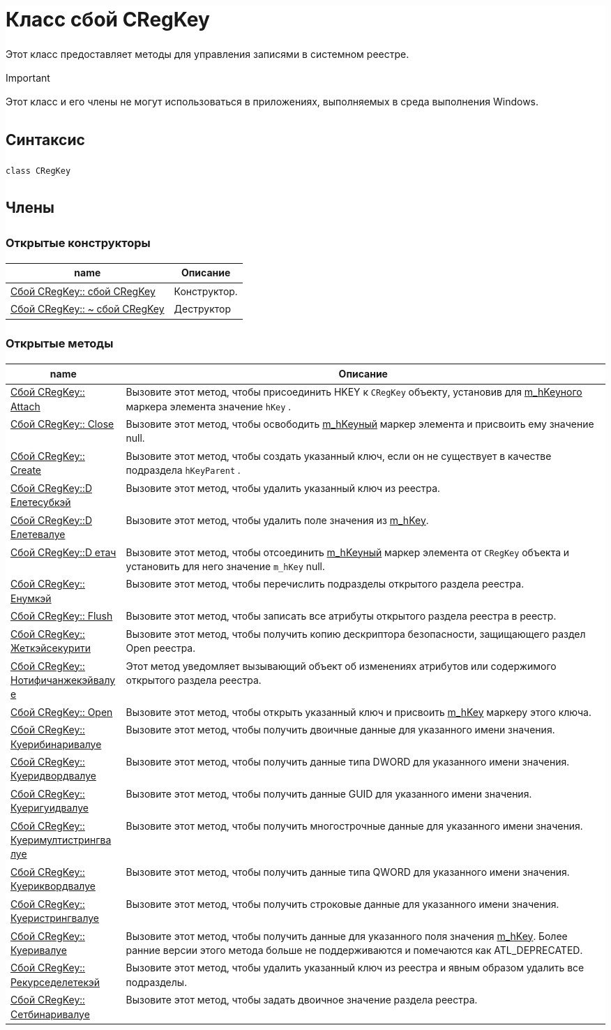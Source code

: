 # <a name="cregkey-class"></a>Класс сбой CRegKey

Этот класс предоставляет методы для управления записями в системном реестре.

> [!IMPORTANT]
> Этот класс и его члены не могут использоваться в приложениях, выполняемых в среда выполнения Windows.

## <a name="syntax"></a>Синтаксис

```
class CRegKey
```

## <a name="members"></a>Члены

### <a name="public-constructors"></a>Открытые конструкторы

|name|Описание|
|----------|-----------------|
|[Сбой CRegKey:: сбой CRegKey](#cregkey)|Конструктор.|
|[Сбой CRegKey:: ~ сбой CRegKey](#dtor)|Деструктор|

### <a name="public-methods"></a>Открытые методы

|name|Описание|
|----------|-----------------|
|[Сбой CRegKey:: Attach](#attach)|Вызовите этот метод, чтобы присоединить HKEY к `CRegKey` объекту, установив для [m_hKeyного](#m_hkey) маркера элемента значение `hKey` .|
|[Сбой CRegKey:: Close](#close)|Вызовите этот метод, чтобы освободить [m_hKeyный](#m_hkey) маркер элемента и присвоить ему значение null.|
|[Сбой CRegKey:: Create](#create)|Вызовите этот метод, чтобы создать указанный ключ, если он не существует в качестве подраздела `hKeyParent` .|
|[Сбой CRegKey::D Елетесубкэй](#deletesubkey)|Вызовите этот метод, чтобы удалить указанный ключ из реестра.|
|[Сбой CRegKey::D Елетевалуе](#deletevalue)|Вызовите этот метод, чтобы удалить поле значения из [m_hKey](#m_hkey).|
|[Сбой CRegKey::D етач](#detach)|Вызовите этот метод, чтобы отсоединить [m_hKeyный](#m_hkey) маркер элемента от `CRegKey` объекта и установить для него значение `m_hKey` null.|
|[Сбой CRegKey:: Енумкэй](#enumkey)|Вызовите этот метод, чтобы перечислить подразделы открытого раздела реестра.|
|[Сбой CRegKey:: Flush](#flush)|Вызовите этот метод, чтобы записать все атрибуты открытого раздела реестра в реестр.|
|[Сбой CRegKey:: Жеткэйсекурити](#getkeysecurity)|Вызовите этот метод, чтобы получить копию дескриптора безопасности, защищающего раздел Open реестра.|
|[Сбой CRegKey:: Нотифичанжекэйвалуе](#notifychangekeyvalue)|Этот метод уведомляет вызывающий объект об изменениях атрибутов или содержимого открытого раздела реестра.|
|[Сбой CRegKey:: Open](#open)|Вызовите этот метод, чтобы открыть указанный ключ и присвоить [m_hKey](#m_hkey) маркеру этого ключа.|
|[Сбой CRegKey:: Куерибинаривалуе](#querybinaryvalue)|Вызовите этот метод, чтобы получить двоичные данные для указанного имени значения.|
|[Сбой CRegKey:: Куеридвордвалуе](#querydwordvalue)|Вызовите этот метод, чтобы получить данные типа DWORD для указанного имени значения.|
|[Сбой CRegKey:: Куеригуидвалуе](#queryguidvalue)|Вызовите этот метод, чтобы получить данные GUID для указанного имени значения.|
|[Сбой CRegKey:: Куеримултистрингвалуе](#querymultistringvalue)|Вызовите этот метод, чтобы получить многострочные данные для указанного имени значения.|
|[Сбой CRegKey:: Куериквордвалуе](#queryqwordvalue)|Вызовите этот метод, чтобы получить данные типа QWORD для указанного имени значения.|
|[Сбой CRegKey:: Куеристрингвалуе](#querystringvalue)|Вызовите этот метод, чтобы получить строковые данные для указанного имени значения.|
|[Сбой CRegKey:: Куеривалуе](#queryvalue)|Вызовите этот метод, чтобы получить данные для указанного поля значения [m_hKey](#m_hkey). Более ранние версии этого метода больше не поддерживаются и помечаются как ATL_DEPRECATED.|
|[Сбой CRegKey:: Рекурседелетекэй](#recursedeletekey)|Вызовите этот метод, чтобы удалить указанный ключ из реестра и явным образом удалить все подразделы.|
|[Сбой CRegKey:: Сетбинаривалуе](#setbinaryvalue)|Вызовите этот метод, чтобы задать двоичное значение раздела реестра.|